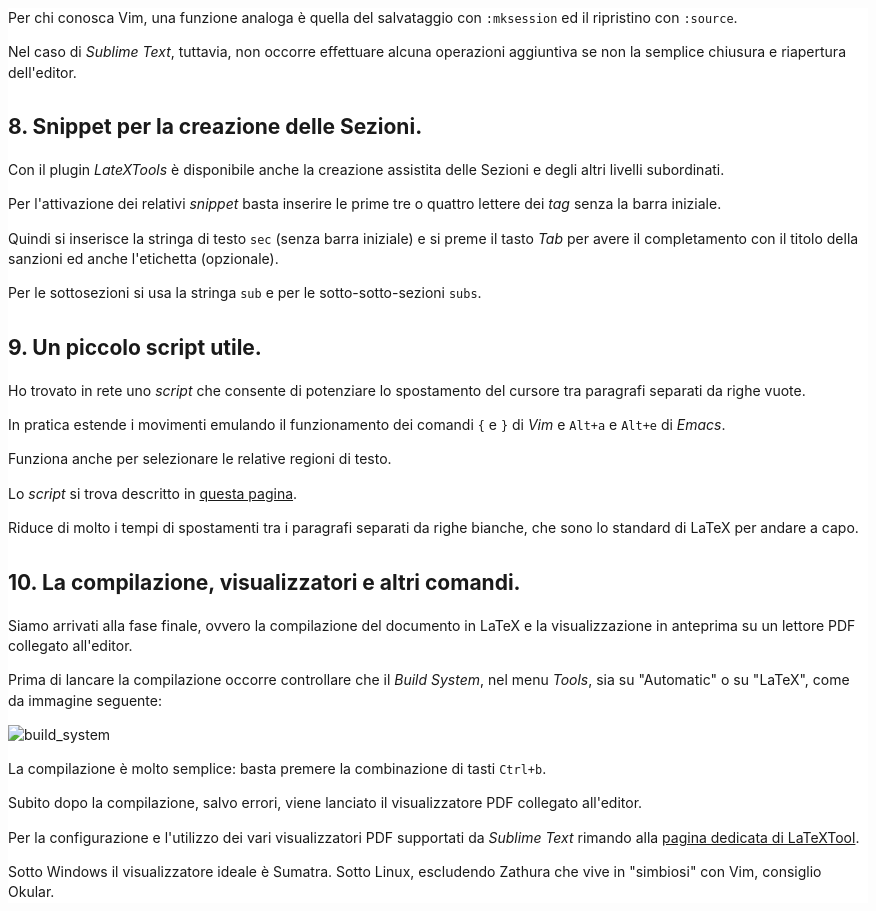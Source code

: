 Per chi conosca Vim, una funzione analoga è quella del salvataggio con `:mksession` ed il ripristino con `:source`.

Nel caso di *Sublime Text*, tuttavia, non occorre effettuare alcuna operazioni aggiuntiva se non la semplice chiusura e riapertura dell'editor.

## 8. Snippet per la creazione delle Sezioni.

Con il plugin *LateXTools* è disponibile anche la creazione assistita delle Sezioni e degli altri livelli subordinati.

Per l'attivazione dei relativi *snippet* basta inserire le prime tre o quattro lettere dei *tag* senza la barra iniziale.

Quindi si inserisce la stringa di testo  `sec` (senza barra iniziale)  e si preme  il tasto *Tab* per avere il completamento con il titolo della sanzioni ed anche l'etichetta (opzionale).

Per le sottosezioni si usa la stringa `sub` e per le sotto-sotto-sezioni `subs`.

## 9. Un piccolo script utile.

Ho trovato in rete uno *script* che consente di potenziare lo spostamento del cursore  tra paragrafi separati da righe vuote.

In pratica estende i movimenti emulando  il funzionamento dei comandi `{` e `}` di *Vim* e `Alt+a` e `Alt+e` di *Emacs*.

Funziona anche per selezionare le relative regioni di testo.

Lo *script* si trova descritto in  [questa pagina](https://superuser.com/questions/1407180/in-sublime-text-how-can-i-jump-and-select-to-the-next-empty-line-between-paragr).

Riduce di molto i tempi di spostamenti tra i paragrafi separati da righe bianche, che sono lo standard di LaTeX per andare a capo.

## 10. La compilazione, visualizzatori e altri comandi.

Siamo arrivati alla fase finale, ovvero la compilazione del documento in LaTeX e la visualizzazione in anteprima su un lettore PDF collegato all'editor.

Prima di lancare la compilazione occorre controllare che il *Build System*, nel menu *Tools*,  sia su "Automatic" o su "LaTeX", come da immagine seguente:

![build_system](sublime-text-build-system.png)

La compilazione è molto semplice: basta premere la combinazione di tasti `Ctrl+b`.

Subito dopo la compilazione, salvo errori,  viene lanciato il visualizzatore PDF collegato all'editor.

Per la configurazione e l'utilizzo dei vari visualizzatori PDF supportati da *Sublime Text* rimando alla [pagina dedicata di LaTeXTool](https://github.com/SublimeText/LaTeXTools/blob/master/docs/available-viewers.md).

Sotto Windows il visualizzatore ideale è Sumatra. Sotto Linux, escludendo Zathura che vive in "simbiosi" con Vim, consiglio Okular.
